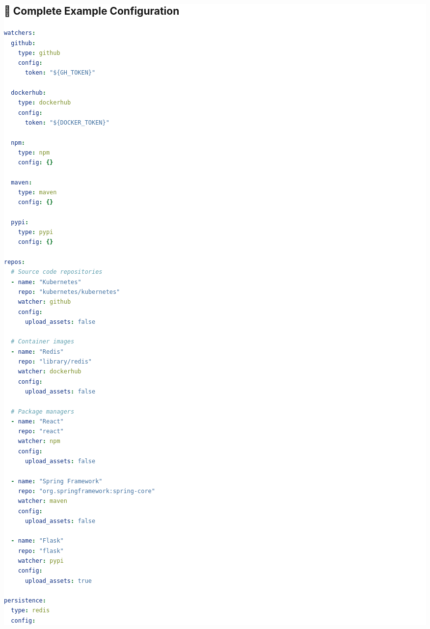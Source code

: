 ## 🎯 **Complete Example Configuration**

```yaml
watchers:
  github:
    type: github
    config:
      token: "${GH_TOKEN}"

  dockerhub:
    type: dockerhub
    config:
      token: "${DOCKER_TOKEN}"

  npm:
    type: npm
    config: {}

  maven:
    type: maven
    config: {}

  pypi:
    type: pypi
    config: {}

repos:
  # Source code repositories
  - name: "Kubernetes"
    repo: "kubernetes/kubernetes"
    watcher: github
    config:
      upload_assets: false

  # Container images
  - name: "Redis"
    repo: "library/redis"
    watcher: dockerhub
    config:
      upload_assets: false

  # Package managers
  - name: "React"
    repo: "react"
    watcher: npm
    config:
      upload_assets: false

  - name: "Spring Framework"
    repo: "org.springframework:spring-core"
    watcher: maven
    config:
      upload_assets: false

  - name: "Flask"
    repo: "flask"
    watcher: pypi
    config:
      upload_assets: true

persistence:
  type: redis
  config:
```